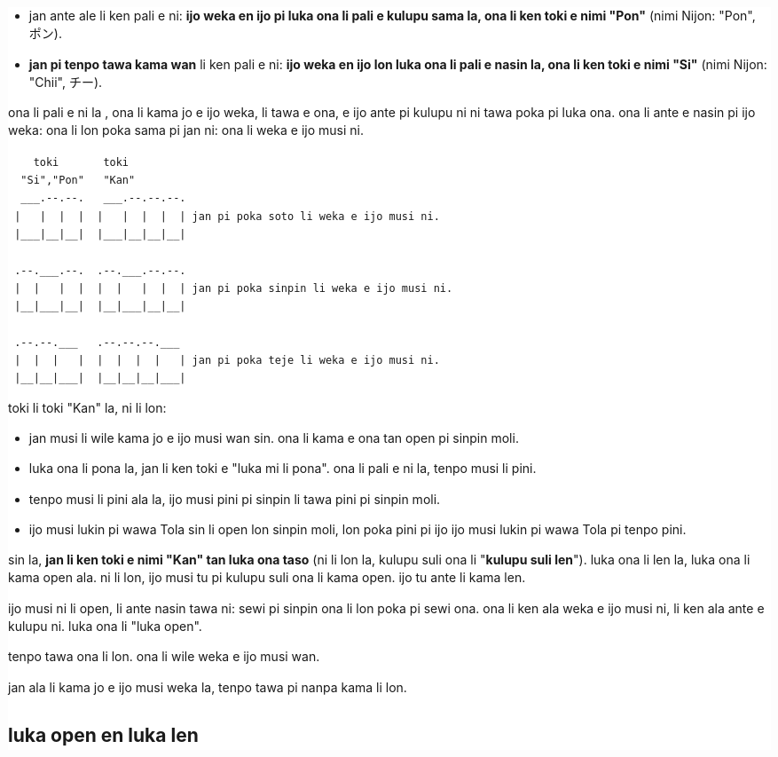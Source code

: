 * jan ante ale li ken pali e ni: **ijo weka en ijo pi luka ona li pali e kulupu
sama la, ona li ken toki e nimi "Pon"** (nimi Nijon: "Pon", ポン).

* **jan pi tenpo tawa kama wan** li ken pali e ni: **ijo weka en ijo lon luka 
ona li pali e nasin la, ona li ken toki e nimi "Si"** (nimi Nijon: "Chii",
チー).

ona li pali e ni la , ona li kama jo e ijo weka, li tawa e ona, e ijo ante pi
kulupu ni ni tawa poka pi luka ona. ona li ante e nasin pi ijo weka:
ona li lon poka sama pi jan ni: ona li weka e ijo musi ni. 

```
    toki       toki
  "Si","Pon"   "Kan"
  ___.--.--.   ___.--.--.--.
 |   |  |  |  |   |  |  |  | jan pi poka soto li weka e ijo musi ni.
 |___|__|__|  |___|__|__|__|
  
 .--.___.--.  .--.___.--.--.
 |  |   |  |  |  |   |  |  | jan pi poka sinpin li weka e ijo musi ni.
 |__|___|__|  |__|___|__|__|
 
 .--.--.___   .--.--.--.___ 
 |  |  |   |  |  |  |  |   | jan pi poka teje li weka e ijo musi ni.
 |__|__|___|  |__|__|__|___|

```

toki li toki "Kan" la, ni li lon:

* jan musi li wile kama jo e ijo musi wan sin. ona li kama e ona tan open pi
  sinpin moli. 

* luka ona li pona la, jan li ken toki e "luka mi li pona". ona li pali e ni la,
  tenpo musi li pini.

* tenpo musi li pini ala la, ijo musi pini pi sinpin li tawa pini pi sinpin
  moli.

* ijo musi lukin pi wawa Tola sin li open lon sinpin moli, lon poka pini pi ijo
  ijo musi lukin pi wawa Tola pi tenpo pini.

sin la, **jan li ken toki e nimi "Kan" tan luka ona taso** (ni li lon la, kulupu
suli ona li "**kulupu suli len**"). luka ona li len la, luka ona li kama open
ala. ni li lon, ijo musi tu pi kulupu suli ona li kama open. ijo tu ante li kama
len.

ijo musi ni li open, li ante nasin tawa ni: sewi pi sinpin ona li
lon poka pi sewi ona. ona li ken ala weka e ijo
musi ni, li ken ala ante e kulupu ni. luka ona li "luka open".

tenpo tawa ona li lon. ona li wile weka e ijo musi wan.

jan ala li kama jo e ijo musi weka la, tenpo tawa pi nanpa kama li lon.

## luka open en luka len
